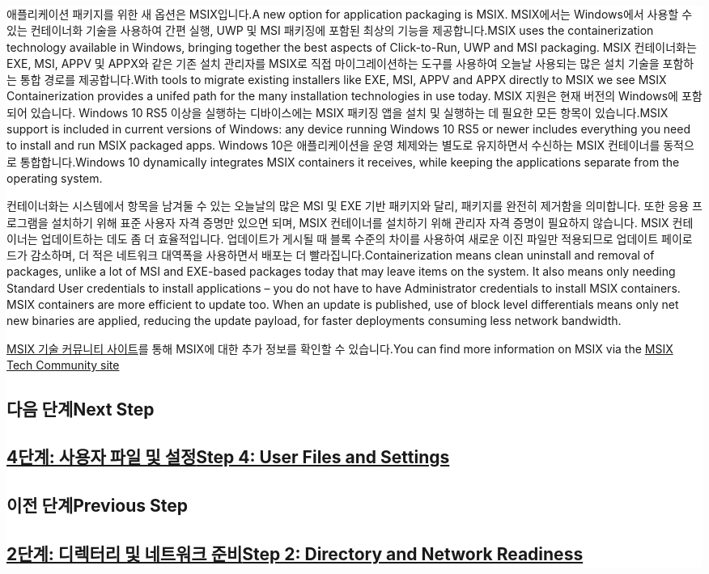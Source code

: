 <span data-ttu-id="83c2e-163">애플리케이션 패키지를 위한 새 옵션은 MSIX입니다.</span><span class="sxs-lookup"><span data-stu-id="83c2e-163">A new option for application packaging is MSIX.</span></span> <span data-ttu-id="83c2e-164">MSIX에서는 Windows에서 사용할 수 있는 컨테이너화 기술을 사용하여 간편 실행, UWP 및 MSI 패키징에 포함된 최상의 기능을 제공합니다.</span><span class="sxs-lookup"><span data-stu-id="83c2e-164">MSIX uses the containerization technology available in Windows, bringing together the best aspects of Click-to-Run, UWP and MSI packaging.</span></span> <span data-ttu-id="83c2e-165">MSIX 컨테이너화는 EXE, MSI, APPV 및 APPX와 같은 기존 설치 관리자를 MSIX로 직접 마이그레이션하는 도구를 사용하여 오늘날 사용되는 많은 설치 기술을 포함하는 통합 경로를 제공합니다.</span><span class="sxs-lookup"><span data-stu-id="83c2e-165">With tools to migrate existing installers like EXE, MSI, APPV and APPX directly to MSIX we see MSIX Containerization provides a unifed path for the many installation technologies in use today.</span></span> <span data-ttu-id="83c2e-166">MSIX 지원은 현재 버전의 Windows에 포함되어 있습니다. Windows 10 RS5 이상을 실행하는 디바이스에는 MSIX 패키징 앱을 설치 및 실행하는 데 필요한 모든 항목이 있습니다.</span><span class="sxs-lookup"><span data-stu-id="83c2e-166">MSIX support is included in current versions of Windows: any device running Windows 10 RS5 or newer includes everything you need to install and run MSIX packaged apps.</span></span> <span data-ttu-id="83c2e-167">Windows 10은 애플리케이션을 운영 체제와는 별도로 유지하면서 수신하는 MSIX 컨테이너를 동적으로 통합합니다.</span><span class="sxs-lookup"><span data-stu-id="83c2e-167">Windows 10 dynamically integrates MSIX containers it receives, while keeping the applications separate from the operating system.</span></span>

<span data-ttu-id="83c2e-p119">컨테이너화는 시스템에서 항목을 남겨둘 수 있는 오늘날의 많은 MSI 및 EXE 기반 패키지와 달리, 패키지를 완전히 제거함을 의미합니다. 또한 응용 프로그램을 설치하기 위해 표준 사용자 자격 증명만 있으면 되며, MSIX 컨테이너를 설치하기 위해 관리자 자격 증명이 필요하지 않습니다. MSIX 컨테이너는 업데이트하는 데도 좀 더 효율적입니다. 업데이트가 게시될 때 블록 수준의 차이를 사용하여 새로운 이진 파일만 적용되므로 업데이트 페이로드가 감소하며, 더 적은 네트워크 대역폭을 사용하면서 배포는 더 빨라집니다.</span><span class="sxs-lookup"><span data-stu-id="83c2e-p119">Containerization means clean uninstall and removal of packages, unlike a lot of MSI and EXE-based packages today that may leave items on the system. It also means only needing Standard User credentials to install applications – you do not have to have Administrator credentials to install MSIX containers. MSIX containers are more efficient to update too. When an update is published, use of block level differentials means only net new binaries are applied, reducing the update payload, for faster deployments consuming less network bandwidth.</span></span>

<span data-ttu-id="83c2e-172">[MSIX 기술 커뮤니티 사이트](https://techcommunity.microsoft.com/t5/MSIX/ct-p/MSIX)를 통해 MSIX에 대한 추가 정보를 확인할 수 있습니다.</span><span class="sxs-lookup"><span data-stu-id="83c2e-172">You can find more information on MSIX via the [MSIX Tech Community site](https://techcommunity.microsoft.com/t5/MSIX/ct-p/MSIX)</span></span>

## <a name="next-step"></a><span data-ttu-id="83c2e-173">다음 단계</span><span class="sxs-lookup"><span data-stu-id="83c2e-173">Next Step</span></span>

## <a name="step-4-user-files-and-settingshttpsakamsmdd4"></a>[<span data-ttu-id="83c2e-174">4단계: 사용자 파일 및 설정</span><span class="sxs-lookup"><span data-stu-id="83c2e-174">Step 4: User Files and Settings</span></span>](https://aka.ms/mdd4)

## <a name="previous-step"></a><span data-ttu-id="83c2e-175">이전 단계</span><span class="sxs-lookup"><span data-stu-id="83c2e-175">Previous Step</span></span>

## <a name="step-2-directory-and-network-readinesshttpsakamsmdd2"></a>[<span data-ttu-id="83c2e-176">2단계: 디렉터리 및 네트워크 준비</span><span class="sxs-lookup"><span data-stu-id="83c2e-176">Step 2: Directory and Network Readiness</span></span>](https://aka.ms/mdd2) 
